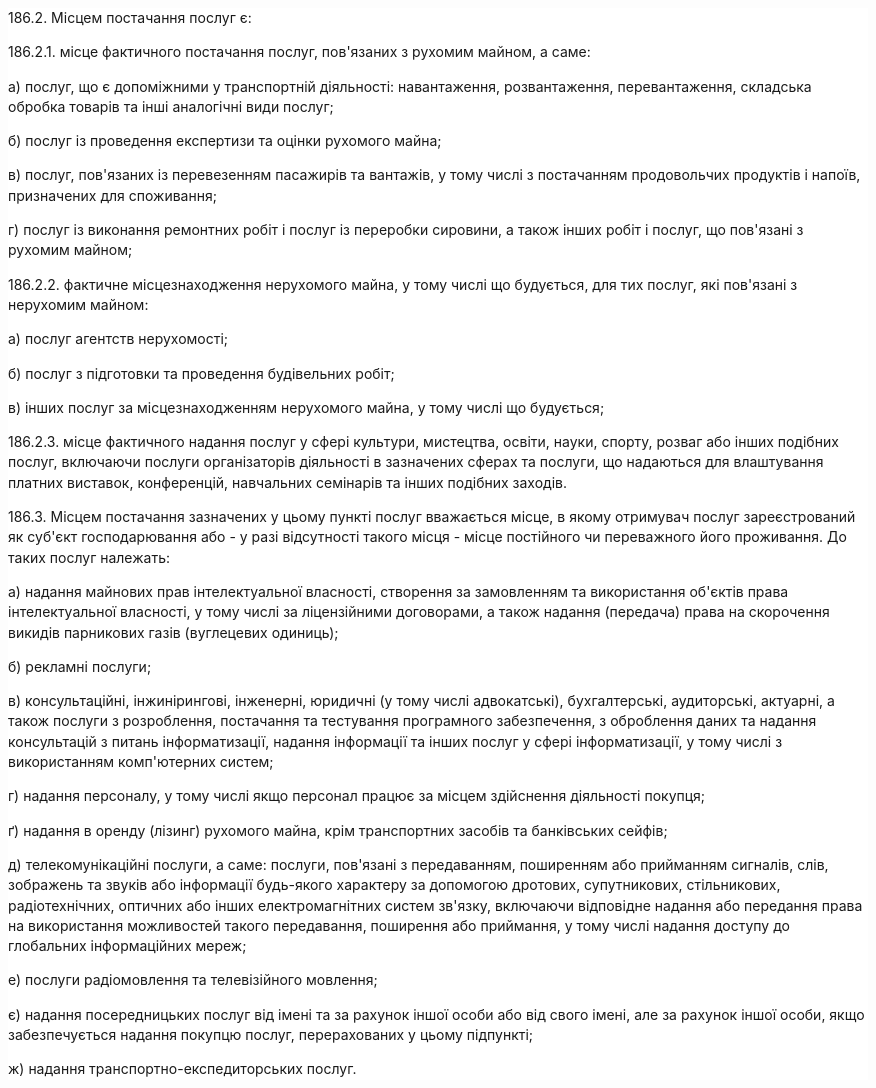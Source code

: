 186.2. Місцем постачання послуг є:

186.2.1. місце фактичного постачання послуг, пов'язаних з рухомим майном, а саме:

а) послуг, що є допоміжними у транспортній діяльності: навантаження, розвантаження, перевантаження, складська обробка товарів та інші аналогічні види послуг;

б) послуг із проведення експертизи та оцінки рухомого майна;

в) послуг, пов'язаних із перевезенням пасажирів та вантажів, у тому числі з постачанням продовольчих продуктів і напоїв, призначених для споживання;

г) послуг із виконання ремонтних робіт і послуг із переробки сировини, а також інших робіт і послуг, що пов'язані з рухомим майном;

186.2.2. фактичне місцезнаходження нерухомого майна, у тому числі що будується, для тих послуг, які пов'язані з нерухомим майном:

а) послуг агентств нерухомості;

б) послуг з підготовки та проведення будівельних робіт;

в) інших послуг за місцезнаходженням нерухомого майна, у тому числі що будується;

186.2.3. місце фактичного надання послуг у сфері культури, мистецтва, освіти, науки, спорту, розваг або інших подібних послуг, включаючи послуги організаторів діяльності в зазначених сферах та послуги, що надаються для влаштування платних виставок, конференцій, навчальних семінарів та інших подібних заходів.

186.3. Місцем постачання зазначених у цьому пункті послуг вважається місце, в якому отримувач послуг зареєстрований як суб'єкт господарювання або - у разі відсутності такого місця - місце постійного чи переважного його проживання. До таких послуг належать:

а) надання майнових прав інтелектуальної власності, створення за замовленням та використання об'єктів права інтелектуальної власності, у тому числі за ліцензійними договорами, а також надання (передача) права на скорочення викидів парникових газів (вуглецевих одиниць);

б) рекламні послуги;

в) консультаційні, інжинірингові, інженерні, юридичні (у тому числі адвокатські), бухгалтерські, аудиторські, актуарні, а також послуги з розроблення, постачання та тестування програмного забезпечення, з оброблення даних та надання консультацій з питань інформатизації, надання інформації та інших послуг у сфері інформатизації, у тому числі з використанням комп'ютерних систем;

г) надання персоналу, у тому числі якщо персонал працює за місцем здійснення діяльності покупця;

ґ) надання в оренду (лізинг) рухомого майна, крім транспортних засобів та банківських сейфів;

д) телекомунікаційні послуги, а саме: послуги, пов'язані з передаванням, поширенням або прийманням сигналів, слів, зображень та звуків або інформації будь-якого характеру за допомогою дротових, супутникових, стільникових, радіотехнічних, оптичних або інших електромагнітних систем зв'язку, включаючи відповідне надання або передання права на використання можливостей такого передавання, поширення або приймання, у тому числі надання доступу до глобальних інформаційних мереж;

е) послуги радіомовлення та телевізійного мовлення;

є) надання посередницьких послуг від імені та за рахунок іншої особи або від свого імені, але за рахунок іншої особи, якщо забезпечується надання покупцю послуг, перерахованих у цьому підпункті;

ж) надання транспортно-експедиторських послуг.
